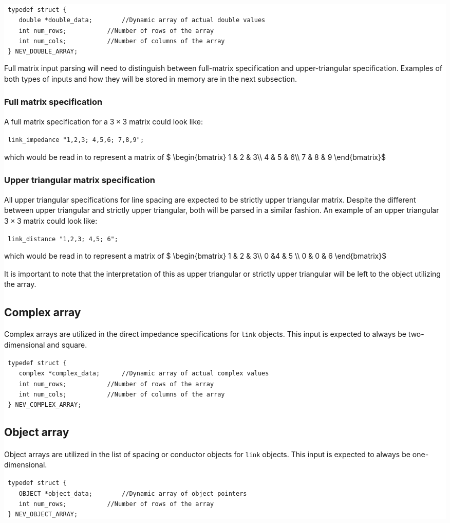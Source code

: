      typedef struct {
     	double *double_data;		//Dynamic array of actual double values
     	int num_rows;			//Number of rows of the array
     	int num_cols;			//Number of columns of the array
     } NEV_DOUBLE_ARRAY;
    

Full matrix input parsing will need to distinguish between full-matrix specification and upper-triangular specification. Examples of both types of inputs and how they will be stored in memory are in the next subsection. 

### Full matrix specification

A full matrix specification for a $3\times{}3$ matrix could look like: 
    
    
     link_impedance "1,2,3; 4,5,6; 7,8,9";
    

which would be read in to represent a matrix of $ \begin{bmatrix} 1 & 2 & 3\\\ 4 & 5 & 6\\\ 7 & 8 & 9 \end{bmatrix}$

### Upper triangular matrix specification

All upper triangular specifications for line spacing are expected to be strictly upper triangular matrix. Despite the different between upper triangular and strictly upper triangular, both will be parsed in a similar fashion. An example of an upper triangular $3\times{}3$ matrix could look like: 
    
    
     link_distance "1,2,3; 4,5; 6";
    

which would be read in to represent a matrix of $ \begin{bmatrix} 1 & 2 & 3\\\ 0 &4 & 5 \\\ 0 & 0 & 6 \end{bmatrix}$

It is important to note that the interpretation of this as upper triangular or strictly upper triangular will be left to the object utilizing the array. 

## Complex array

Complex arrays are utilized in the direct impedance specifications for `link` objects. This input is expected to always be two-dimensional and square. 
    
    
     typedef struct {
     	complex *complex_data;		//Dynamic array of actual complex values
     	int num_rows;			//Number of rows of the array
     	int num_cols;			//Number of columns of the array
     } NEV_COMPLEX_ARRAY;
    

## Object array

Object arrays are utilized in the list of spacing or conductor objects for `link` objects. This input is expected to always be one-dimensional. 
    
    
     typedef struct {
     	OBJECT *object_data;		//Dynamic array of object pointers
     	int num_rows;			//Number of rows of the array
     } NEV_OBJECT_ARRAY;
    